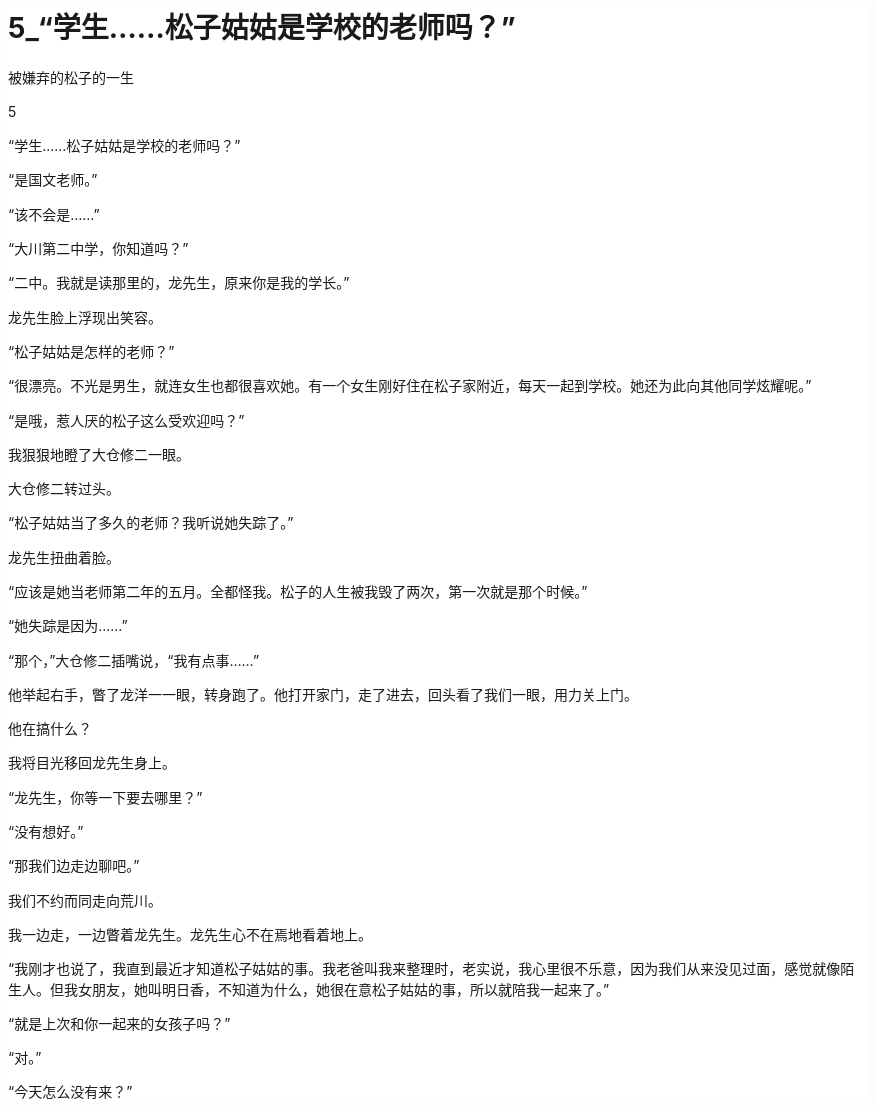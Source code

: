 # 5_“学生……松子姑姑是学校的老师吗？”

被嫌弃的松子的一生

5

“学生……松子姑姑是学校的老师吗？”

“是国文老师。”

“该不会是……”

“大川第二中学，你知道吗？”

“二中。我就是读那里的，龙先生，原来你是我的学长。”

龙先生脸上浮现出笑容。

“松子姑姑是怎样的老师？”

“很漂亮。不光是男生，就连女生也都很喜欢她。有一个女生刚好住在松子家附近，每天一起到学校。她还为此向其他同学炫耀呢。”

“是哦，惹人厌的松子这么受欢迎吗？”

我狠狠地瞪了大仓修二一眼。

大仓修二转过头。

“松子姑姑当了多久的老师？我听说她失踪了。”

龙先生扭曲着脸。

“应该是她当老师第二年的五月。全都怪我。松子的人生被我毁了两次，第一次就是那个时候。”

“她失踪是因为……”

“那个，”大仓修二插嘴说，“我有点事……”

他举起右手，瞥了龙洋一一眼，转身跑了。他打开家门，走了进去，回头看了我们一眼，用力关上门。

他在搞什么？

我将目光移回龙先生身上。

“龙先生，你等一下要去哪里？”

“没有想好。”

“那我们边走边聊吧。”

我们不约而同走向荒川。

我一边走，一边瞥着龙先生。龙先生心不在焉地看着地上。

“我刚才也说了，我直到最近才知道松子姑姑的事。我老爸叫我来整理时，老实说，我心里很不乐意，因为我们从来没见过面，感觉就像陌生人。但我女朋友，她叫明日香，不知道为什么，她很在意松子姑姑的事，所以就陪我一起来了。”

“就是上次和你一起来的女孩子吗？”

“对。”

“今天怎么没有来？”
